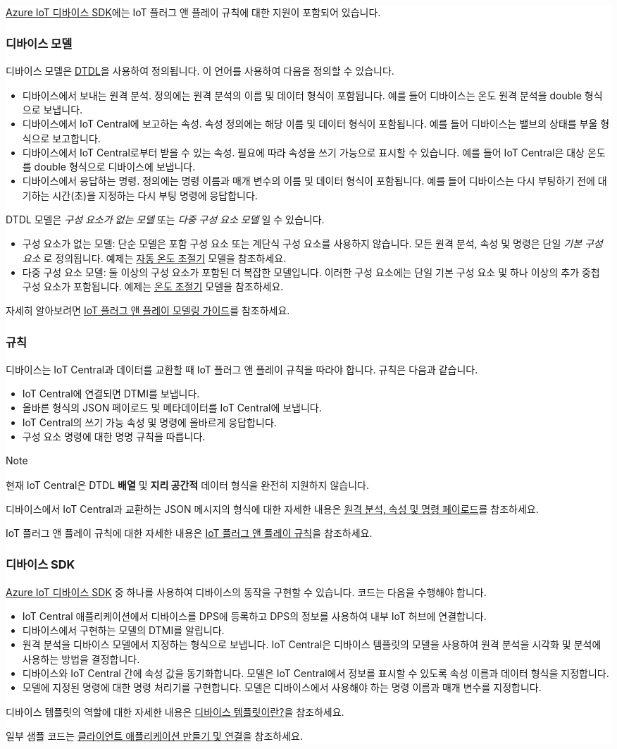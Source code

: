 [Azure IoT 디바이스 SDK](#languages-and-sdks)에는 IoT 플러그 앤 플레이 규칙에 대한 지원이 포함되어 있습니다.

### <a name="device-model"></a>디바이스 모델

디바이스 모델은 [DTDL](https://github.com/Azure/opendigitaltwins-dtdl)을 사용하여 정의됩니다. 이 언어를 사용하여 다음을 정의할 수 있습니다.

- 디바이스에서 보내는 원격 분석. 정의에는 원격 분석의 이름 및 데이터 형식이 포함됩니다. 예를 들어 디바이스는 온도 원격 분석을 double 형식으로 보냅니다.
- 디바이스에서 IoT Central에 보고하는 속성. 속성 정의에는 해당 이름 및 데이터 형식이 포함됩니다. 예를 들어 디바이스는 밸브의 상태를 부울 형식으로 보고합니다.
- 디바이스에서 IoT Central로부터 받을 수 있는 속성. 필요에 따라 속성을 쓰기 가능으로 표시할 수 있습니다. 예를 들어 IoT Central은 대상 온도를 double 형식으로 디바이스에 보냅니다.
- 디바이스에서 응답하는 명령. 정의에는 명령 이름과 매개 변수의 이름 및 데이터 형식이 포함됩니다. 예를 들어 디바이스는 다시 부팅하기 전에 대기하는 시간(초)을 지정하는 다시 부팅 명령에 응답합니다.

DTDL 모델은 _구성 요소가 없는 모델_ 또는 _다중 구성 요소 모델_ 일 수 있습니다.

- 구성 요소가 없는 모델: 단순 모델은 포함 구성 요소 또는 계단식 구성 요소를 사용하지 않습니다. 모든 원격 분석, 속성 및 명령은 단일 _기본 구성 요소_ 로 정의됩니다. 예제는 [자동 온도 조절기](https://github.com/Azure/opendigitaltwins-dtdl/blob/master/DTDL/v2/samples/Thermostat.json) 모델을 참조하세요.
- 다중 구성 요소 모델: 둘 이상의 구성 요소가 포함된 더 복잡한 모델입니다. 이러한 구성 요소에는 단일 기본 구성 요소 및 하나 이상의 추가 중첩 구성 요소가 포함됩니다. 예제는 [온도 조절기](https://github.com/Azure/opendigitaltwins-dtdl/blob/master/DTDL/v2/samples/TemperatureController.json) 모델을 참조하세요.

자세히 알아보려면 [IoT 플러그 앤 플레이 모델링 가이드](../../iot-pnp/concepts-modeling-guide.md)를 참조하세요.

### <a name="conventions"></a>규칙

디바이스는 IoT Central과 데이터를 교환할 때 IoT 플러그 앤 플레이 규칙을 따라야 합니다. 규칙은 다음과 같습니다.

- IoT Central에 연결되면 DTMI를 보냅니다.
- 올바른 형식의 JSON 페이로드 및 메타데이터를 IoT Central에 보냅니다.
- IoT Central의 쓰기 가능 속성 및 명령에 올바르게 응답합니다.
- 구성 요소 명령에 대한 명명 규칙을 따릅니다.

> [!NOTE]
> 현재 IoT Central은 DTDL **배열** 및 **지리 공간적** 데이터 형식을 완전히 지원하지 않습니다.

디바이스에서 IoT Central과 교환하는 JSON 메시지의 형식에 대한 자세한 내용은 [원격 분석, 속성 및 명령 페이로드](concepts-telemetry-properties-commands.md)를 참조하세요.

IoT 플러그 앤 플레이 규칙에 대한 자세한 내용은 [IoT 플러그 앤 플레이 규칙](../../iot-pnp/concepts-convention.md)을 참조하세요.

### <a name="device-sdks"></a>디바이스 SDK

[Azure IoT 디바이스 SDK](../../iot-hub/iot-hub-devguide-sdks.md#azure-iot-hub-device-sdks) 중 하나를 사용하여 디바이스의 동작을 구현할 수 있습니다. 코드는 다음을 수행해야 합니다.

- IoT Central 애플리케이션에서 디바이스를 DPS에 등록하고 DPS의 정보를 사용하여 내부 IoT 허브에 연결합니다.
- 디바이스에서 구현하는 모델의 DTMI를 알립니다.
- 원격 분석을 디바이스 모델에서 지정하는 형식으로 보냅니다. IoT Central은 디바이스 템플릿의 모델을 사용하여 원격 분석을 시각화 및 분석에 사용하는 방법을 결정합니다.
- 디바이스와 IoT Central 간에 속성 값을 동기화합니다. 모델은 IoT Central에서 정보를 표시할 수 있도록 속성 이름과 데이터 형식을 지정합니다.
- 모델에 지정된 명령에 대한 명령 처리기를 구현합니다. 모델은 디바이스에서 사용해야 하는 명령 이름과 매개 변수를 지정합니다.

디바이스 템플릿의 역할에 대한 자세한 내용은 [디바이스 템플릿이란?](./concepts-device-templates.md)을 참조하세요.

일부 샘플 코드는 [클라이언트 애플리케이션 만들기 및 연결](./tutorial-connect-device.md)을 참조하세요.
